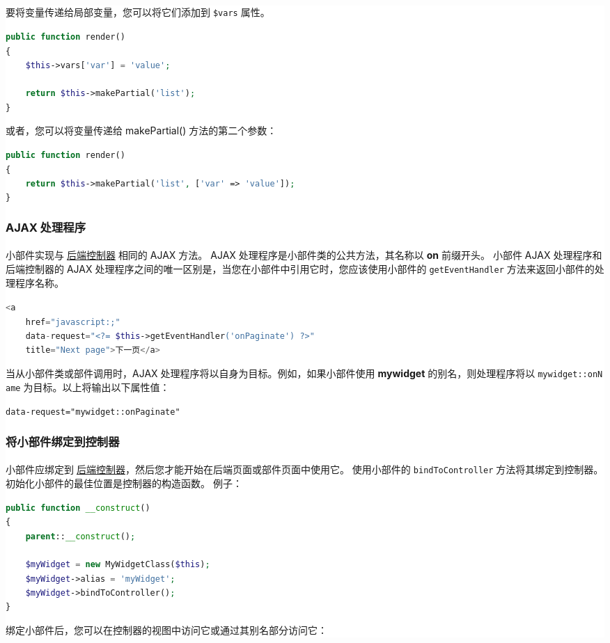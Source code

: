 要将变量传递给局部变量，您可以将它们添加到 `$vars` 属性。

```php
public function render()
{
    $this->vars['var'] = 'value';

    return $this->makePartial('list');
}
```

或者，您可以将变量传递给 makePartial() 方法的第二个参数：

```php
public function render()
{
    return $this->makePartial('list', ['var' => 'value']);
}
```

<a id="oc-ajax-handlers"></a>
### AJAX 处理程序

小部件实现与 [后端控制器](controllers-ajax#oc-ajax) 相同的 AJAX 方法。 AJAX 处理程序是小部件类的公共方法，其名称以 **on** 前缀开头。 小部件 AJAX 处理程序和后端控制器的 AJAX 处理程序之间的唯一区别是，当您在小部件中引用它时，您应该使用小部件的 `getEventHandler` 方法来返回小部件的处理程序名称。

```php
<a
    href="javascript:;"
    data-request="<?= $this->getEventHandler('onPaginate') ?>"
    title="Next page">下一页</a>
```

当从小部件类或部件调用时，AJAX 处理程序将以自身为目标。例如，如果小部件使用 **mywidget** 的别名，则处理程序将以 `mywidget::onName` 为目标。以上将输出以下属性值：

```html
data-request="mywidget::onPaginate"
```

### 将小部件绑定到控制器

小部件应绑定到 [后端控制器](controllers-ajax)，然后您才能开始在后端页面或部件页面中使用它。 使用小部件的 `bindToController` 方法将其绑定到控制器。 初始化小部件的最佳位置是控制器的构造函数。 例子：

```php
public function __construct()
{
    parent::__construct();

    $myWidget = new MyWidgetClass($this);
    $myWidget->alias = 'myWidget';
    $myWidget->bindToController();
}
```

绑定小部件后，您可以在控制器的视图中访问它或通过其别名部分访问它：

